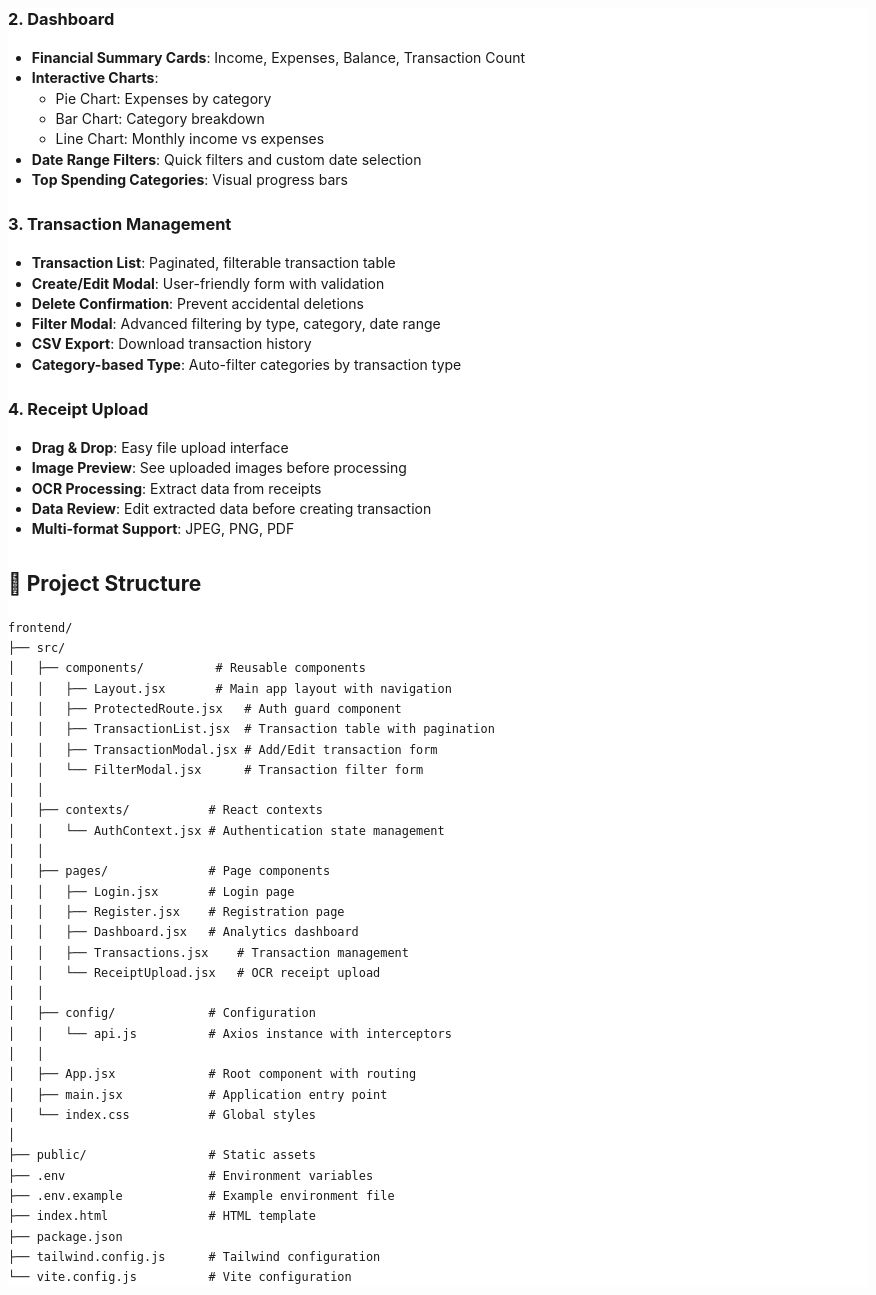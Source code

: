 ### 2. Dashboard
- **Financial Summary Cards**: Income, Expenses, Balance, Transaction Count
- **Interactive Charts**:
  - Pie Chart: Expenses by category
  - Bar Chart: Category breakdown
  - Line Chart: Monthly income vs expenses
- **Date Range Filters**: Quick filters and custom date selection
- **Top Spending Categories**: Visual progress bars

### 3. Transaction Management
- **Transaction List**: Paginated, filterable transaction table
- **Create/Edit Modal**: User-friendly form with validation
- **Delete Confirmation**: Prevent accidental deletions
- **Filter Modal**: Advanced filtering by type, category, date range
- **CSV Export**: Download transaction history
- **Category-based Type**: Auto-filter categories by transaction type

### 4. Receipt Upload
- **Drag & Drop**: Easy file upload interface
- **Image Preview**: See uploaded images before processing
- **OCR Processing**: Extract data from receipts
- **Data Review**: Edit extracted data before creating transaction
- **Multi-format Support**: JPEG, PNG, PDF

## 📁 Project Structure

```
frontend/
├── src/
│   ├── components/          # Reusable components
│   │   ├── Layout.jsx       # Main app layout with navigation
│   │   ├── ProtectedRoute.jsx   # Auth guard component
│   │   ├── TransactionList.jsx  # Transaction table with pagination
│   │   ├── TransactionModal.jsx # Add/Edit transaction form
│   │   └── FilterModal.jsx      # Transaction filter form
│   │
│   ├── contexts/           # React contexts
│   │   └── AuthContext.jsx # Authentication state management
│   │
│   ├── pages/              # Page components
│   │   ├── Login.jsx       # Login page
│   │   ├── Register.jsx    # Registration page
│   │   ├── Dashboard.jsx   # Analytics dashboard
│   │   ├── Transactions.jsx    # Transaction management
│   │   └── ReceiptUpload.jsx   # OCR receipt upload
│   │
│   ├── config/             # Configuration
│   │   └── api.js          # Axios instance with interceptors
│   │
│   ├── App.jsx             # Root component with routing
│   ├── main.jsx            # Application entry point
│   └── index.css           # Global styles
│
├── public/                 # Static assets
├── .env                    # Environment variables
├── .env.example            # Example environment file
├── index.html              # HTML template
├── package.json
├── tailwind.config.js      # Tailwind configuration
└── vite.config.js          # Vite configuration
```
